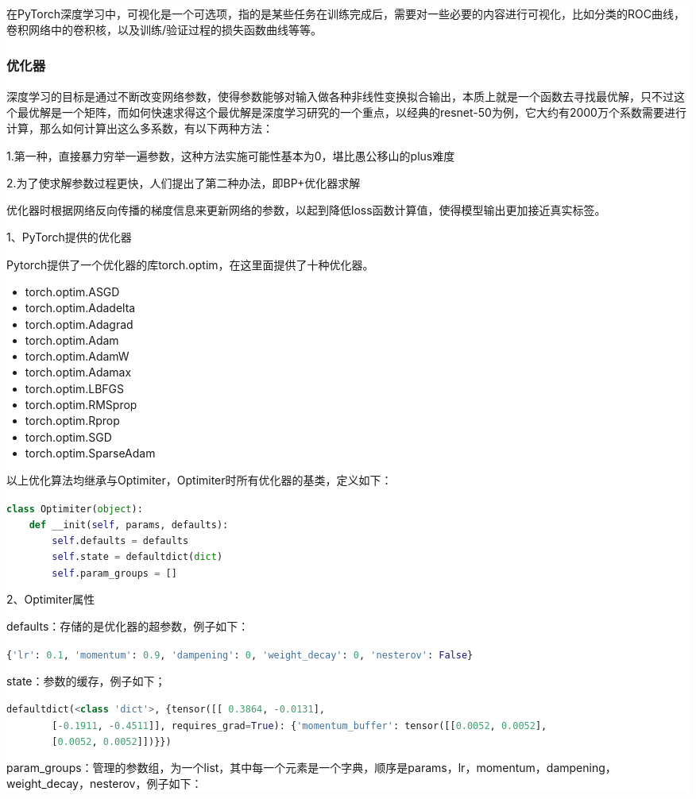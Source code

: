 在PyTorch深度学习中，可视化是一个可选项，指的是某些任务在训练完成后，需要对一些必要的内容进行可视化，比如分类的ROC曲线，卷积网络中的卷积核，以及训练/验证过程的损失函数曲线等等。 

### 优化器

深度学习的目标是通过不断改变网络参数，使得参数能够对输入做各种非线性变换拟合输出，本质上就是一个函数去寻找最优解，只不过这个最优解是一个矩阵，而如何快速求得这个最优解是深度学习研究的一个重点，以经典的resnet-50为例，它大约有2000万个系数需要进行计算，那么如何计算出这么多系数，有以下两种方法： 

1.第一种，直接暴力穷举一遍参数，这种方法实施可能性基本为0，堪比愚公移山的plus难度

2.为了使求解参数过程更快，人们提出了第二种办法，即BP+优化器求解



优化器时根据网络反向传播的梯度信息来更新网络的参数，以起到降低loss函数计算值，使得模型输出更加接近真实标签。

1、PyTorch提供的优化器

Pytorch提供了一个优化器的库torch.optim，在这里面提供了十种优化器。

-   torch.optim.ASGD
-   torch.optim.Adadelta
-   torch.optim.Adagrad
-   torch.optim.Adam
-   torch.optim.AdamW
-   torch.optim.Adamax
-   torch.optim.LBFGS
-   torch.optim.RMSprop
-   torch.optim.Rprop
-   torch.optim.SGD
-   torch.optim.SparseAdam

以上优化算法均继承与Optimiter，Optimiter时所有优化器的基类，定义如下：

```python
class Optimiter(object):
    def __init(self, params, defaults):
        self.defaults = defaults
        self.state = defaultdict(dict)
        self.param_groups = []
```

2、Optimiter属性

defaults：存储的是优化器的超参数，例子如下：

```python
{'lr': 0.1, 'momentum': 0.9, 'dampening': 0, 'weight_decay': 0, 'nesterov': False}
```

state：参数的缓存，例子如下；

```python
defaultdict(<class 'dict'>, {tensor([[ 0.3864, -0.0131],
        [-0.1911, -0.4511]], requires_grad=True): {'momentum_buffer': tensor([[0.0052, 0.0052],
        [0.0052, 0.0052]])}})
```

param_groups：管理的参数组，为一个list，其中每一个元素是一个字典，顺序是params，lr，momentum，dampening，weight_decay，nesterov，例子如下： 
